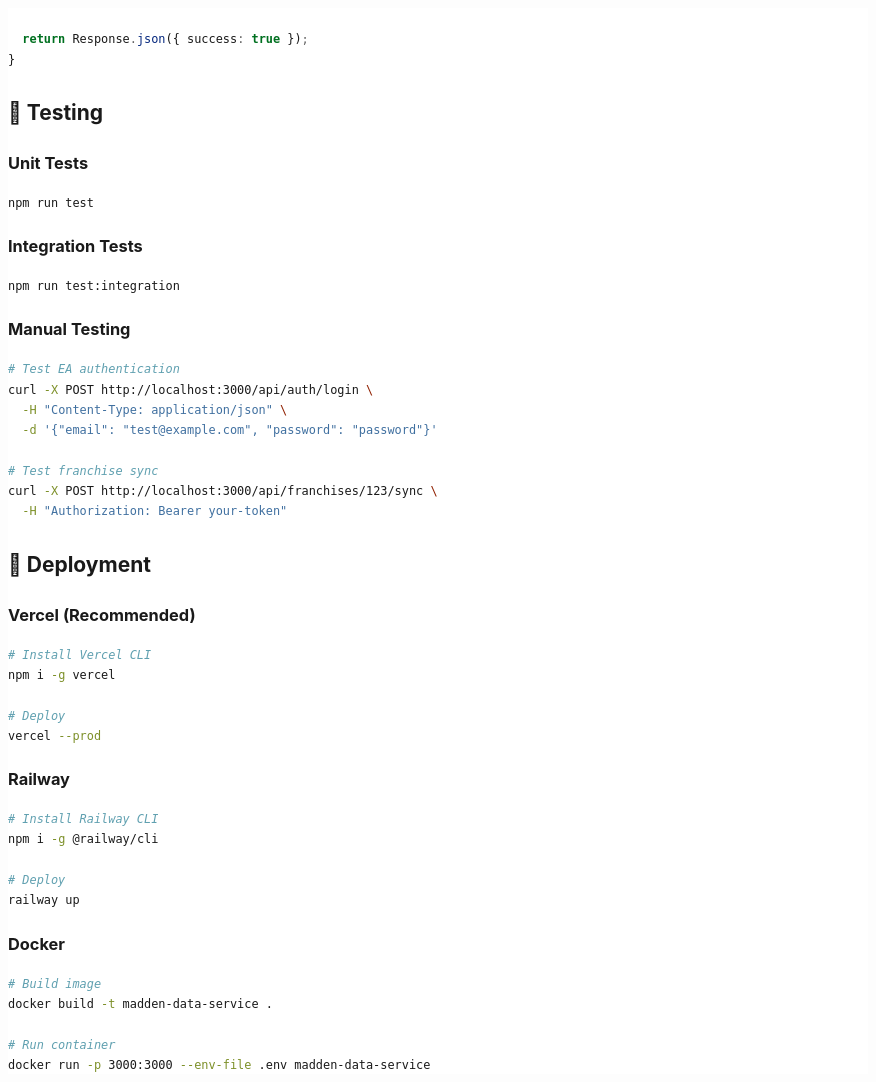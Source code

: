 ```typescript
  
  return Response.json({ success: true });
}
```

## 🧪 Testing

### Unit Tests
```bash
npm run test
```

### Integration Tests
```bash
npm run test:integration
```

### Manual Testing
```bash
# Test EA authentication
curl -X POST http://localhost:3000/api/auth/login \
  -H "Content-Type: application/json" \
  -d '{"email": "test@example.com", "password": "password"}'

# Test franchise sync
curl -X POST http://localhost:3000/api/franchises/123/sync \
  -H "Authorization: Bearer your-token"
```

## 🚀 Deployment

### Vercel (Recommended)
```bash
# Install Vercel CLI
npm i -g vercel

# Deploy
vercel --prod
```

### Railway
```bash
# Install Railway CLI
npm i -g @railway/cli

# Deploy
railway up
```

### Docker
```bash
# Build image
docker build -t madden-data-service .

# Run container
docker run -p 3000:3000 --env-file .env madden-data-service
```

